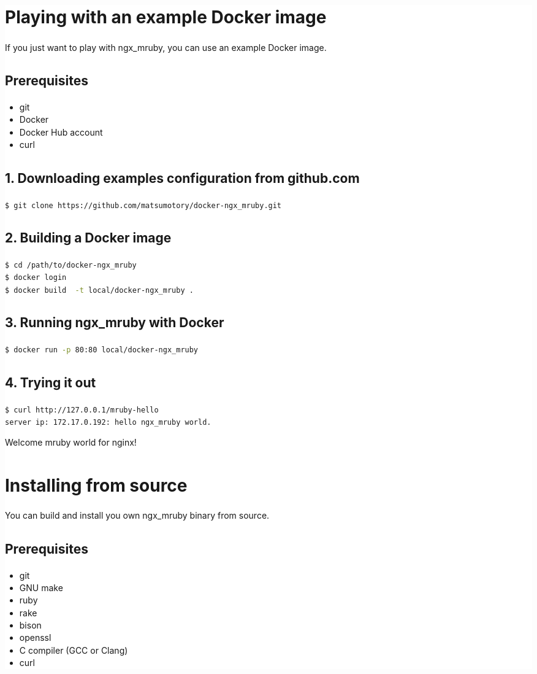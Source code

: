 # Playing with an example Docker image

If you just want to play with ngx_mruby, you can use an example Docker image.

## Prerequisites

* git
* Docker
* Docker Hub account
* curl

## 1. Downloading examples configuration from github.com

```sh
$ git clone https://github.com/matsumotory/docker-ngx_mruby.git
```

## 2. Building a Docker image

```sh
$ cd /path/to/docker-ngx_mruby
$ docker login
$ docker build  -t local/docker-ngx_mruby .
```

## 3. Running ngx_mruby with Docker

```sh
$ docker run -p 80:80 local/docker-ngx_mruby
```

## 4. Trying it out

```sh
$ curl http://127.0.0.1/mruby-hello
server ip: 172.17.0.192: hello ngx_mruby world.
```

Welcome mruby world for nginx!

# Installing from source

You can build and install you own ngx_mruby binary from source.

## Prerequisites

* git
* GNU make
* ruby
* rake
* bison
* openssl
* C compiler (GCC or Clang)
* curl
